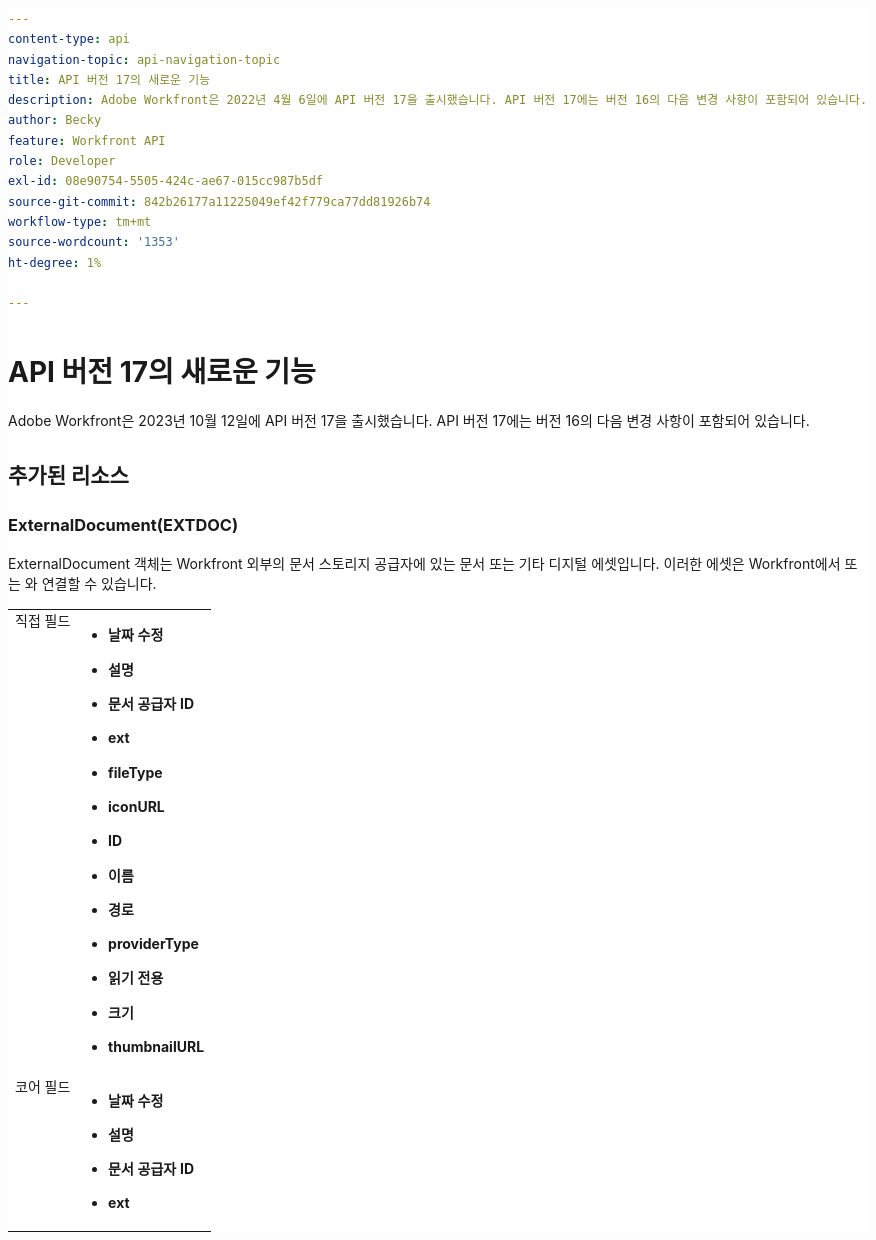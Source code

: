 ```yaml
---
content-type: api
navigation-topic: api-navigation-topic
title: API 버전 17의 새로운 기능
description: Adobe Workfront은 2022년 4월 6일에 API 버전 17을 출시했습니다. API 버전 17에는 버전 16의 다음 변경 사항이 포함되어 있습니다.
author: Becky
feature: Workfront API
role: Developer
exl-id: 08e90754-5505-424c-ae67-015cc987b5df
source-git-commit: 842b26177a11225049ef42f779ca77dd81926b74
workflow-type: tm+mt
source-wordcount: '1353'
ht-degree: 1%

---
```


# API 버전 17의 새로운 기능

Adobe Workfront은 2023년 10월 12일에 API 버전 17을 출시했습니다. API 버전 17에는 버전 16의 다음 변경 사항이 포함되어 있습니다.

## 추가된 리소스



### ExternalDocument(EXTDOC)

ExternalDocument 객체는 Workfront 외부의 문서 스토리지 공급자에 있는 문서 또는 기타 디지털 에셋입니다. 이러한 에셋은 Workfront에서 또는 와 연결할 수 있습니다.

<table>
  <col/>
  <col/>
  <tbody>
    <tr>
      <td role="rowheader">직접 필드</td>
      <td>
        <ul>
          <li><p><b>날짜 수정</b></p></li>
          <li><p><b>설명</b></p></li>
          <li><p><b>문서 공급자 ID</b></p></li>
          <li><p><b>ext</b></p></li>
          <li><p><b>fileType</b></p></li>
          <li><p><b>iconURL</b></p></li>
          <li><p><b>ID</b></p></li>
          <li><p><b>이름</b></p></li>
          <li><p><b>경로</b></p></li>
          <li><p><b>providerType</b></p></li>
          <li><p><b>읽기 전용</b></p></li>
          <li><p><b>크기</b></p></li>
          <li><p><b>thumbnailURL</b></p></li>
        </ul>
      </td>
    </tr>
    <tr>
      <td role="rowheader">코어 필드</td>
      <td>
        <ul>
          <li><p><b>날짜 수정</b></p></li>
          <li><p><b>설명</b></p></li>
          <li><p><b>문서 공급자 ID</b></p></li>
          <li><p><b>ext</b></p></li>